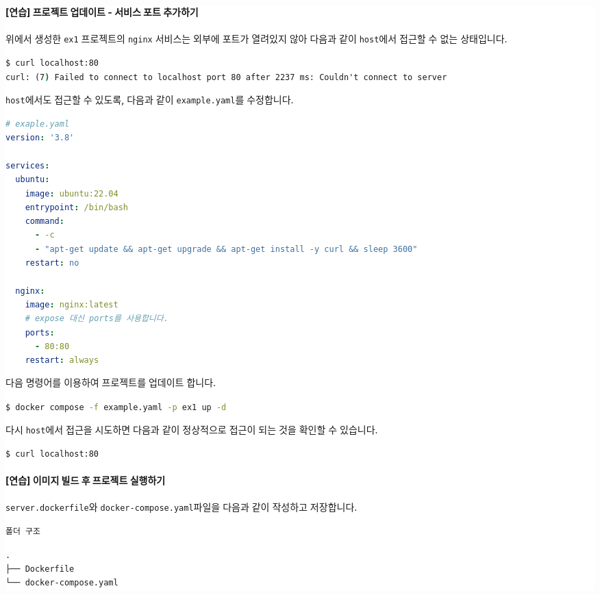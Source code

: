 

#### [연습] 프로젝트 업데이트 - 서비스 포트 추가하기 

위에서 생성한 `ex1` 프로젝트의 `nginx` 서비스는 외부에 포트가 열려있지 않아 다음과 같이 `host`에서 접근할 수 없는 상태입니다. 

```cmd
$ curl localhost:80
curl: (7) Failed to connect to localhost port 80 after 2237 ms: Couldn't connect to server
```



`host`에서도 접근할 수 있도록, 다음과 같이 `example.yaml`를 수정합니다. 

```yaml
# exaple.yaml
version: '3.8'

services:
  ubuntu:
    image: ubuntu:22.04
    entrypoint: /bin/bash
    command:
      - -c
      - "apt-get update && apt-get upgrade && apt-get install -y curl && sleep 3600"
    restart: no

  nginx:
    image: nginx:latest
    # expose 대신 ports를 사용합니다. 
    ports:
      - 80:80
    restart: always
```



다음 명령어를 이용하여 프로젝트를 업데이트 합니다. 

```cmd
$ docker compose -f example.yaml -p ex1 up -d
```



다시 `host`에서 접근을 시도하면 다음과 같이 정상적으로 접근이 되는 것을 확인할 수 있습니다. 

```cmd
$ curl localhost:80
```



#### [연습] 이미지 빌드 후 프로젝트 실행하기

`server.dockerfile`와 `docker-compose.yaml`파일을 다음과 같이 작성하고 저장합니다. 

`폴더 구조`

```tex
.
├── Dockerfile
└── docker-compose.yaml
```
